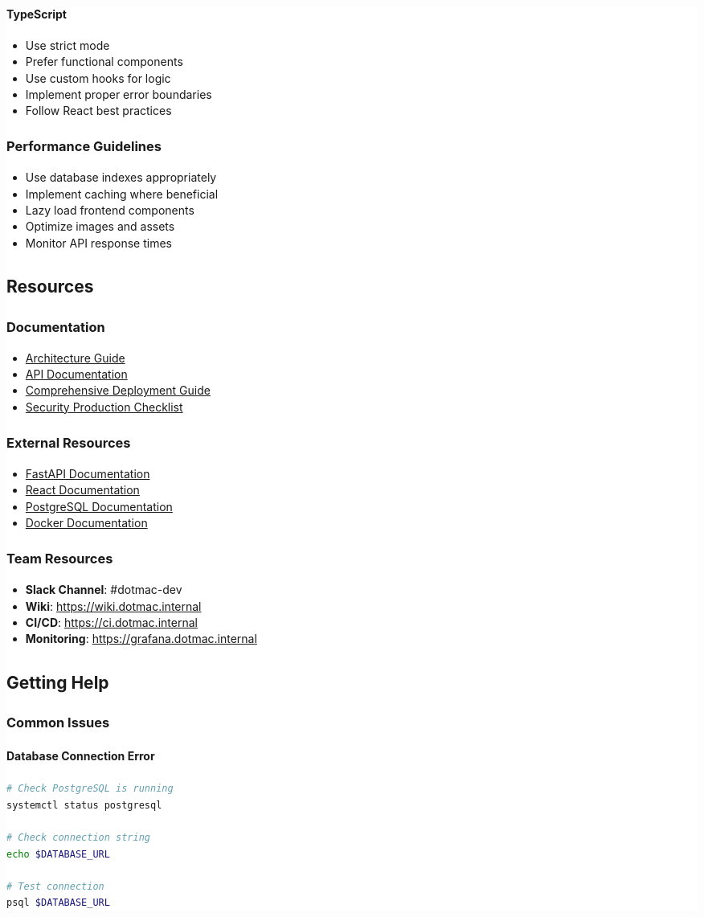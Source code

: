 #### TypeScript
- Use strict mode
- Prefer functional components
- Use custom hooks for logic
- Implement proper error boundaries
- Follow React best practices

### Performance Guidelines
- Use database indexes appropriately
- Implement caching where beneficial
- Lazy load frontend components
- Optimize images and assets
- Monitor API response times

## Resources

### Documentation
- [Architecture Guide](./ARCHITECTURE.md)
- [API Documentation](./API_DOCUMENTATION.md)
- [Comprehensive Deployment Guide](./COMPREHENSIVE_DEPLOYMENT_GUIDE.md)
- [Security Production Checklist](./SECURITY_PRODUCTION_CHECKLIST.md)

### External Resources
- [FastAPI Documentation](https://fastapi.tiangolo.com/)
- [React Documentation](https://react.dev/)
- [PostgreSQL Documentation](https://www.postgresql.org/docs/)
- [Docker Documentation](https://docs.docker.com/)

### Team Resources
- **Slack Channel**: #dotmac-dev
- **Wiki**: https://wiki.dotmac.internal
- **CI/CD**: https://ci.dotmac.internal
- **Monitoring**: https://grafana.dotmac.internal

## Getting Help

### Common Issues

#### Database Connection Error
```bash
# Check PostgreSQL is running
systemctl status postgresql

# Check connection string
echo $DATABASE_URL

# Test connection
psql $DATABASE_URL
```
